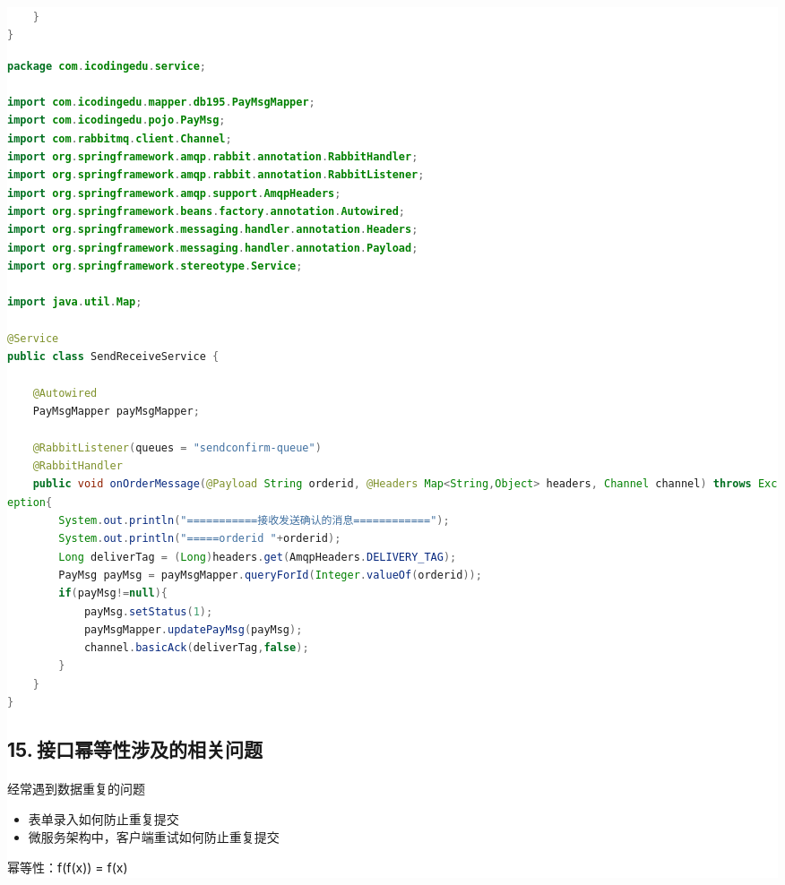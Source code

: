 ```java
    }
}
```

```java
package com.icodingedu.service;

import com.icodingedu.mapper.db195.PayMsgMapper;
import com.icodingedu.pojo.PayMsg;
import com.rabbitmq.client.Channel;
import org.springframework.amqp.rabbit.annotation.RabbitHandler;
import org.springframework.amqp.rabbit.annotation.RabbitListener;
import org.springframework.amqp.support.AmqpHeaders;
import org.springframework.beans.factory.annotation.Autowired;
import org.springframework.messaging.handler.annotation.Headers;
import org.springframework.messaging.handler.annotation.Payload;
import org.springframework.stereotype.Service;

import java.util.Map;

@Service
public class SendReceiveService {

    @Autowired
    PayMsgMapper payMsgMapper;

    @RabbitListener(queues = "sendconfirm-queue")
    @RabbitHandler
    public void onOrderMessage(@Payload String orderid, @Headers Map<String,Object> headers, Channel channel) throws Exception{
        System.out.println("===========接收发送确认的消息============");
        System.out.println("=====orderid "+orderid);
        Long deliverTag = (Long)headers.get(AmqpHeaders.DELIVERY_TAG);
        PayMsg payMsg = payMsgMapper.queryForId(Integer.valueOf(orderid));
        if(payMsg!=null){
            payMsg.setStatus(1);
            payMsgMapper.updatePayMsg(payMsg);
            channel.basicAck(deliverTag,false);
        }
    }
}
```

## 15. 接口幂等性涉及的相关问题

经常遇到数据重复的问题

- 表单录入如何防止重复提交
- 微服务架构中，客户端重试如何防止重复提交

幂等性：f(f(x)) = f(x)
